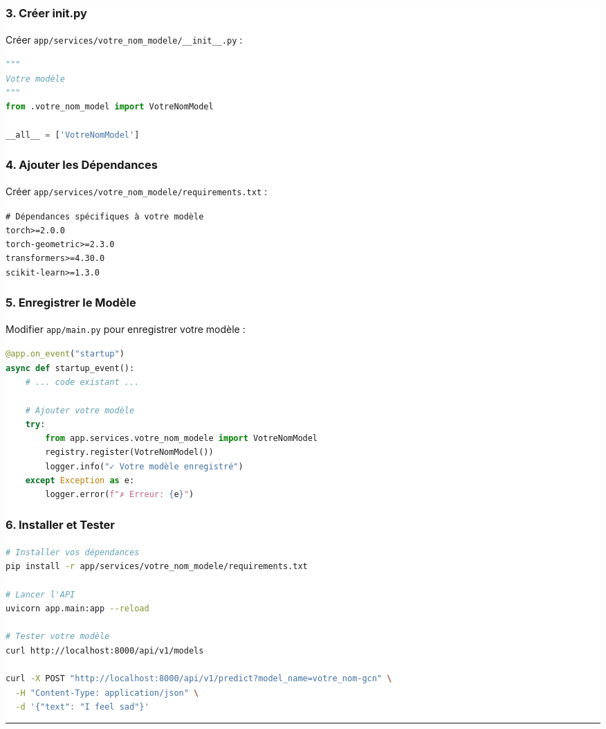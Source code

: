 ### 3. Créer __init__.py

Créer `app/services/votre_nom_modele/__init__.py` :

```python
"""
Votre modèle
"""
from .votre_nom_model import VotreNomModel

__all__ = ['VotreNomModel']
```

### 4. Ajouter les Dépendances

Créer `app/services/votre_nom_modele/requirements.txt` :

```txt
# Dépendances spécifiques à votre modèle
torch>=2.0.0
torch-geometric>=2.3.0
transformers>=4.30.0
scikit-learn>=1.3.0
```

### 5. Enregistrer le Modèle

Modifier `app/main.py` pour enregistrer votre modèle :

```python
@app.on_event("startup")
async def startup_event():
    # ... code existant ...
    
    # Ajouter votre modèle
    try:
        from app.services.votre_nom_modele import VotreNomModel
        registry.register(VotreNomModel())
        logger.info("✓ Votre modèle enregistré")
    except Exception as e:
        logger.error(f"✗ Erreur: {e}")
```

### 6. Installer et Tester

```bash
# Installer vos dépendances
pip install -r app/services/votre_nom_modele/requirements.txt

# Lancer l'API
uvicorn app.main:app --reload

# Tester votre modèle
curl http://localhost:8000/api/v1/models

curl -X POST "http://localhost:8000/api/v1/predict?model_name=votre_nom-gcn" \
  -H "Content-Type: application/json" \
  -d '{"text": "I feel sad"}'
```

---